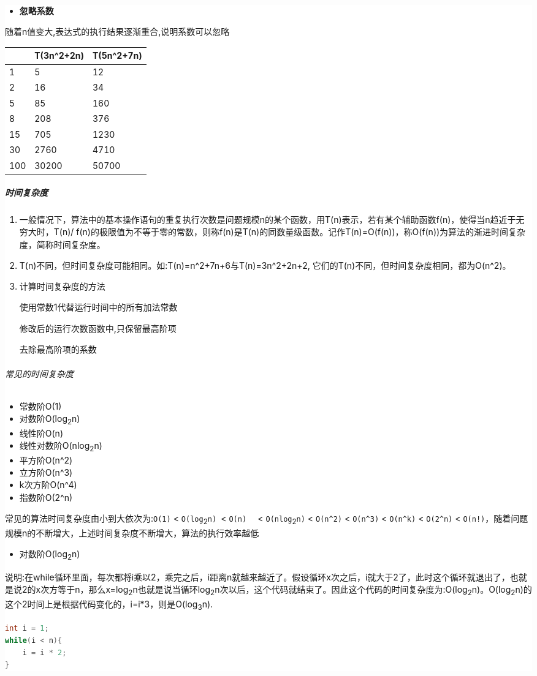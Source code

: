 - **忽略系数**

随着n值变大,表达式的执行结果逐渐重合,说明系数可以忽略

|      | T(3n^2+2n) | T(5n^2+7n) |
| ---- | ---------- | ---------- |
| 1    | 5          | 12         |
| 2    | 16         | 34         |
| 5    | 85         | 160        |
| 8    | 208        | 376        |
| 15   | 705        | 1230       |
| 30   | 2760       | 4710       |
| 100  | 30200      | 50700      |

##### 时间复杂度

1. 一般情况下，算法中的基本操作语句的重复执行次数是问题规模n的某个函数，用T(n)表示，若有某个辅助函数f(n)，使得当n趋近于无穷大时，T(n)/ f(n)的极限值为不等于零的常数，则称f(n)是T(n)的同数量级函数。记作T(n)=O(f(n))，称O(f(n))为算法的渐进时间复杂度，简称时间复杂度。

2. T(n)不同，但时间复杂度可能相同。如:T(n)=n^2+7n+6与T(n)=3n^2+2n+2, 它们的T(n)不同，但时间复杂度相同，都为O(n^2)。

3. 计算时间复杂度的方法

   使用常数1代替运行时间中的所有加法常数

   修改后的运行次数函数中,只保留最高阶项

   去除最高阶项的系数

###### 常见的时间复杂度

- 常数阶O(1)
- 对数阶O(log<sub>2</sub>n)
- 线性阶O(n)
- 线性对数阶O(nlog<sub>2</sub>n)
- 平方阶O(n^2)
- 立方阶O(n^3)
- k次方阶O(n^4)
- 指数阶O(2^n)

常见的算法时间复杂度由小到大依次为:`O(1)` < `O(log`<sub>2</sub>`n) `< `O(n)  ` < `O(nlog`<sub>2</sub>`n)` < `O(n^2)` < `O(n^3)` < `O(n^k)` < `O(2^n)` < `O(n!)`，随着问题规模n的不断增大，上述时间复杂度不断增大，算法的执行效率越低

- 对数阶O(log<sub>2</sub>n)

说明:在while循环里面，每次都将i乘以2，乘完之后，i距离n就越来越近了。假设循环x次之后，i就大于2了，此时这个循环就退出了，也就是说2的x次方等于n，那么x=log<sub>2</sub>n也就是说当循环log<sub>2</sub>n次以后，这个代码就结束了。因此这个代码的时间复杂度为:O(log<sub>2</sub>n)。O(log<sub>2</sub>n)的这个2时间上是根据代码变化的，i=i*3，则是O(log<sub>3</sub>n).

```java
int i = 1;
while(i < n){
    i = i * 2;
}
```
